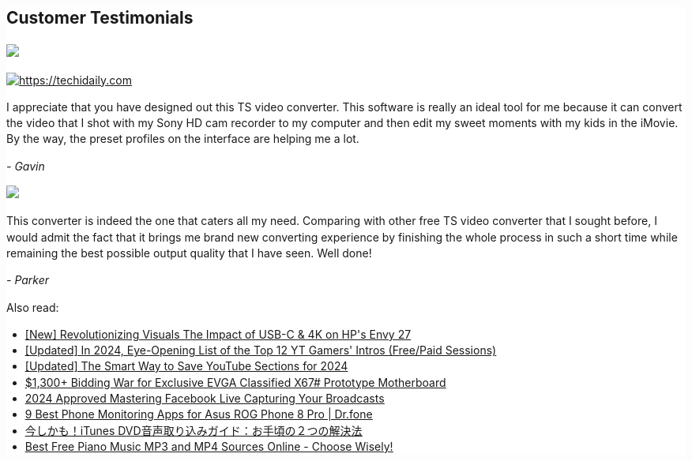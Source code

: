 ## Customer Testimonials

![](https://www.macxdvd.com/ts-video-converter-free/../image/customer-ico.jpg) 


<a href="https://25home.pxf.io/c/5597632/2123469/16836" target="_top" id="2123469">
  <img src="//a.impactradius-go.com/display-ad/16836-2123469" border="0" alt="https://techidaily.com" width="160" height="90"/>
</a>
<img height="0" width="0" src="https://25home.pxf.io/i/5597632/2123469/16836" style="position:absolute;visibility:hidden;" border="0" />

I appreciate that you have designed out this TS video converter. This software is really an ideal tool for me because it can convert the video that I shot with my Sony HD cam recorder to my computer and then edit my sweet moments with my kids in the iMovie. By the way, the preset profiles on the interface are helping me a lot.

_\- Gavin_ 

![](https://www.macxdvd.com/ts-video-converter-free/../image/customer-ico.jpg) 

This converter is indeed the one that caters all my need. Comparing with other free TS video converter that I sought before, I would admit the fact that it brings me brand new converting experience by finishing the whole process in such a short time while remaining the best possible output quality that I have seen. Well done!

_\- Parker_

<ins class="adsbygoogle"
     style="display:block"
     data-ad-format="autorelaxed"
     data-ad-client="ca-pub-7571918770474297"
     data-ad-slot="1223367746"></ins>



<ins class="adsbygoogle"
     style="display:block"
     data-ad-client="ca-pub-7571918770474297"
     data-ad-slot="8358498916"
     data-ad-format="auto"
     data-full-width-responsive="true"></ins>

<span class="atpl-alsoreadstyle">Also read:</span>
<div><ul>
<li><a href="https://fox-boxes.techidaily.com/new-revolutionizing-visuals-the-impact-of-usb-c-and-4k-on-hps-envy-27/"><u>[New] Revolutionizing Visuals  The Impact of USB-C & 4K on HP's Envy 27</u></a></li>
<li><a href="https://facebook-video-share.techidaily.com/updated-in-2024-eye-opening-list-of-the-top-12-yt-gamers-intros-freepaid-sessions/"><u>[Updated] In 2024, Eye-Opening List of the Top 12 YT Gamers' Intros (Free/Paid Sessions)</u></a></li>
<li><a href="https://youtube-tips.techidaily.com/ed-the-smart-way-to-save-youtube-sections-for-2024/"><u>[Updated] The Smart Way to Save YouTube Sections for 2024</u></a></li>
<li><a href="https://hardware-reviews.techidaily.com/1723862873135-1300plus-bidding-war-for-exclusive-evga-classified-x67-prototype-motherboard/"><u>$1,300+ Bidding War for Exclusive EVGA Classified X67# Prototype Motherboard</u></a></li>
<li><a href="https://remote-screen-capture.techidaily.com/2024-approved-mastering-facebook-live-capturing-your-broadcasts/"><u>2024 Approved  Mastering Facebook Live  Capturing Your Broadcasts</u></a></li>
<li><a href="https://android-location-track.techidaily.com/9-best-phone-monitoring-apps-for-asus-rog-phone-8-pro-drfone-by-drfone-virtual-android/"><u>9 Best Phone Monitoring Apps for Asus ROG Phone 8 Pro | Dr.fone</u></a></li>
<li><a href="https://discover-docs.techidaily.com/1724766704358-itunes-dvd/"><u>今しかも！iTunes DVD音声取り込みガイド：お手頃の２つの解決法</u></a></li>
<li><a href="https://discover-docs.techidaily.com/best-free-piano-music-mp3-and-mp4-sources-online-choose-wisely/"><u>Best Free Piano Music MP3 and MP4 Sources Online - Choose Wisely!</u></a></li>